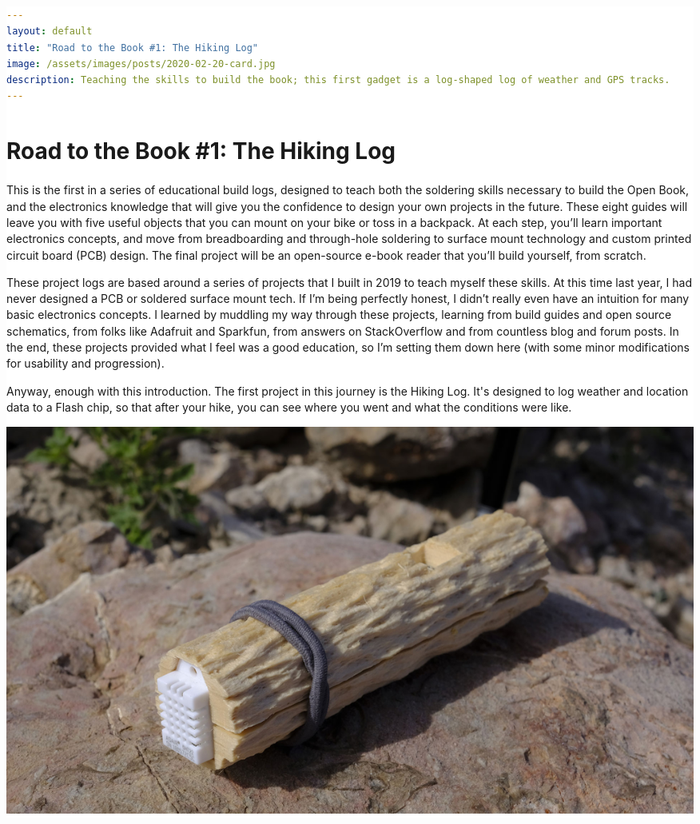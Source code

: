 ```yaml
---
layout: default
title: "Road to the Book #1: The Hiking Log"
image: /assets/images/posts/2020-02-20-card.jpg
description: Teaching the skills to build the book; this first gadget is a log-shaped log of weather and GPS tracks.
---
```


# Road to the Book #1: The Hiking Log

This is the first in a series of educational build logs, designed to teach both the soldering skills necessary to build the Open Book, and the electronics knowledge that will give you the confidence to design your own projects in the future. These eight guides will leave you with five useful objects that you can mount on your bike or toss in a backpack. At each step, you’ll learn important electronics concepts, and move from breadboarding and through-hole soldering to surface mount technology and custom printed circuit board (PCB) design. The final project will be an open-source e-book reader that you’ll build yourself, from scratch. 

These project logs are based around a series of projects that I built in 2019 to teach myself these skills. At this time last year, I had never designed a PCB or soldered surface mount tech. If I’m being perfectly honest, I didn’t really even have an intuition for many basic electronics concepts. I learned by muddling my way through these projects, learning from build guides and open source schematics, from folks like Adafruit and Sparkfun, from answers on StackOverflow and from countless blog and forum posts. In the end, these projects provided what I feel was a good education, so I’m setting them down here (with some minor modifications for usability and progression). 

Anyway, enough with this introduction. The first project in this journey is the Hiking Log. It's designed to log weather and location data to a Flash chip, so that after your hike, you can see where you went and what the conditions were like.

![A wooden, log-shaped object sitting on a small red boulder in the desert. A white plastic sensor protrudes from the end](/assets/images/posts/2020-02-20-log-hero.jpg)
